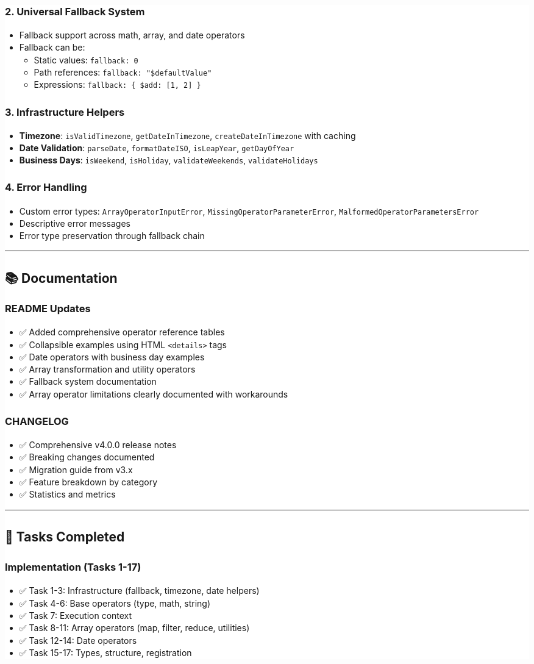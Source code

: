 ### 2. **Universal Fallback System**
- Fallback support across math, array, and date operators
- Fallback can be:
  - Static values: `fallback: 0`
  - Path references: `fallback: "$defaultValue"`
  - Expressions: `fallback: { $add: [1, 2] }`

### 3. **Infrastructure Helpers**
- **Timezone**: `isValidTimezone`, `getDateInTimezone`, `createDateInTimezone` with caching
- **Date Validation**: `parseDate`, `formatDateISO`, `isLeapYear`, `getDayOfYear`
- **Business Days**: `isWeekend`, `isHoliday`, `validateWeekends`, `validateHolidays`

### 4. **Error Handling**
- Custom error types: `ArrayOperatorInputError`, `MissingOperatorParameterError`, `MalformedOperatorParametersError`
- Descriptive error messages
- Error type preservation through fallback chain

---

## 📚 Documentation

### README Updates
- ✅ Added comprehensive operator reference tables
- ✅ Collapsible examples using HTML `<details>` tags
- ✅ Date operators with business day examples
- ✅ Array transformation and utility operators
- ✅ Fallback system documentation
- ✅ Array operator limitations clearly documented with workarounds

### CHANGELOG
- ✅ Comprehensive v4.0.0 release notes
- ✅ Breaking changes documented
- ✅ Migration guide from v3.x
- ✅ Feature breakdown by category
- ✅ Statistics and metrics

---

## 🎯 Tasks Completed

### Implementation (Tasks 1-17)
- ✅ Task 1-3: Infrastructure (fallback, timezone, date helpers)
- ✅ Task 4-6: Base operators (type, math, string)
- ✅ Task 7: Execution context
- ✅ Task 8-11: Array operators (map, filter, reduce, utilities)
- ✅ Task 12-14: Date operators
- ✅ Task 15-17: Types, structure, registration

